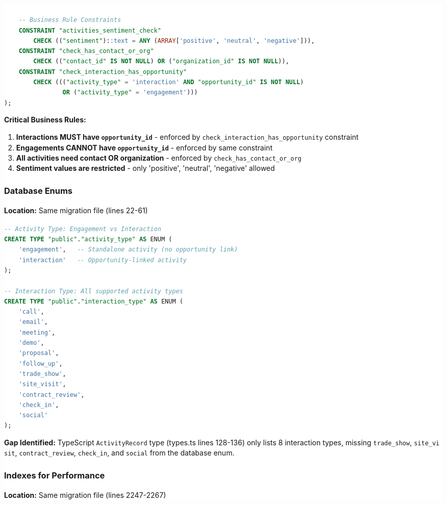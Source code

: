 ```sql

    -- Business Rule Constraints
    CONSTRAINT "activities_sentiment_check"
        CHECK (("sentiment")::text = ANY (ARRAY['positive', 'neutral', 'negative'])),
    CONSTRAINT "check_has_contact_or_org"
        CHECK (("contact_id" IS NOT NULL) OR ("organization_id" IS NOT NULL)),
    CONSTRAINT "check_interaction_has_opportunity"
        CHECK ((("activity_type" = 'interaction' AND "opportunity_id" IS NOT NULL)
                OR ("activity_type" = 'engagement')))
);
```

**Critical Business Rules:**
1. **Interactions MUST have `opportunity_id`** - enforced by `check_interaction_has_opportunity` constraint
2. **Engagements CANNOT have `opportunity_id`** - enforced by same constraint
3. **All activities need contact OR organization** - enforced by `check_has_contact_or_org`
4. **Sentiment values are restricted** - only 'positive', 'neutral', 'negative' allowed

### Database Enums

**Location:** Same migration file (lines 22-61)

```sql
-- Activity Type: Engagement vs Interaction
CREATE TYPE "public"."activity_type" AS ENUM (
    'engagement',   -- Standalone activity (no opportunity link)
    'interaction'   -- Opportunity-linked activity
);

-- Interaction Type: All supported activity types
CREATE TYPE "public"."interaction_type" AS ENUM (
    'call',
    'email',
    'meeting',
    'demo',
    'proposal',
    'follow_up',
    'trade_show',
    'site_visit',
    'contract_review',
    'check_in',
    'social'
);
```

**Gap Identified:** TypeScript `ActivityRecord` type (types.ts lines 128-136) only lists 8 interaction types, missing `trade_show`, `site_visit`, `contract_review`, `check_in`, and `social` from the database enum.

### Indexes for Performance

**Location:** Same migration file (lines 2247-2267)

